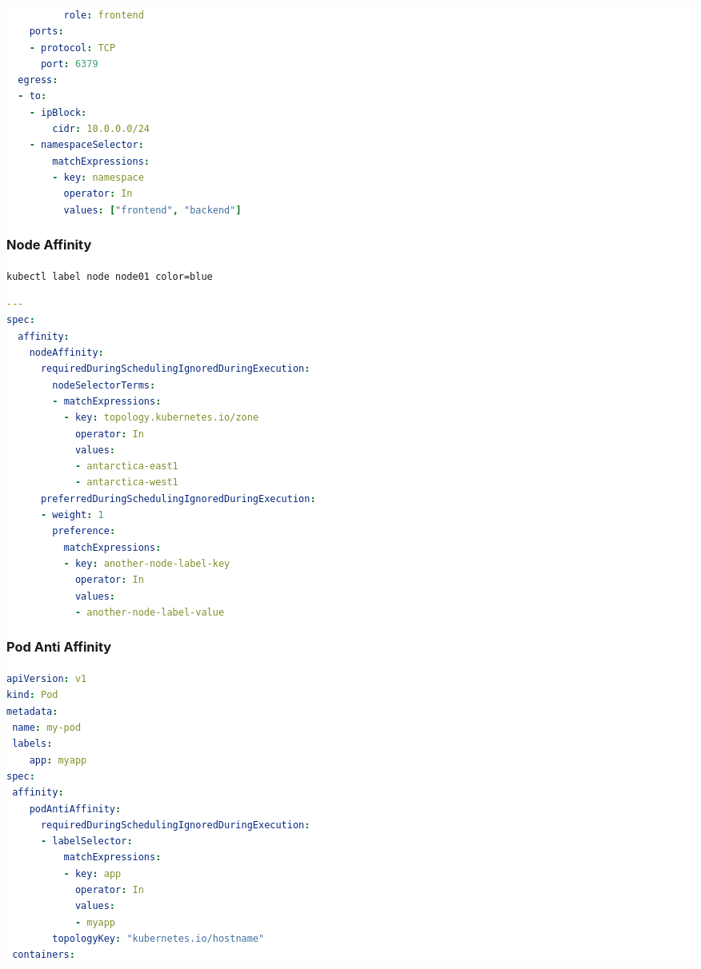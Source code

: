 ```yaml
          role: frontend
    ports:
    - protocol: TCP
      port: 6379
  egress:
  - to:
    - ipBlock:
        cidr: 10.0.0.0/24
    - namespaceSelector:
        matchExpressions:
        - key: namespace
          operator: In
          values: ["frontend", "backend"]
```

### Node Affinity

```bash
kubectl label node node01 color=blue
```

```yaml
---
spec:
  affinity:
    nodeAffinity:
      requiredDuringSchedulingIgnoredDuringExecution:
        nodeSelectorTerms:
        - matchExpressions:
          - key: topology.kubernetes.io/zone
            operator: In
            values:
            - antarctica-east1
            - antarctica-west1
      preferredDuringSchedulingIgnoredDuringExecution:
      - weight: 1
        preference:
          matchExpressions:
          - key: another-node-label-key
            operator: In
            values:
            - another-node-label-value
```

### Pod Anti Affinity

```yaml
apiVersion: v1
kind: Pod
metadata:
 name: my-pod
 labels:
    app: myapp
spec:
 affinity:
    podAntiAffinity:
      requiredDuringSchedulingIgnoredDuringExecution:
      - labelSelector:
          matchExpressions:
          - key: app
            operator: In
            values:
            - myapp
        topologyKey: "kubernetes.io/hostname"
 containers:
```